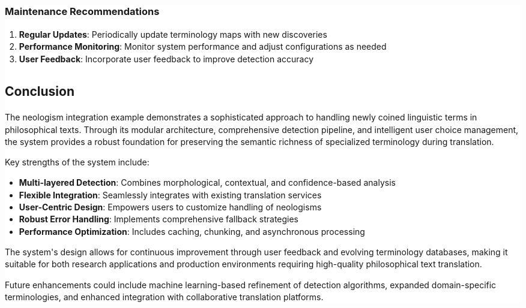 ### Maintenance Recommendations

1. **Regular Updates**: Periodically update terminology maps with new discoveries
2. **Performance Monitoring**: Monitor system performance and adjust configurations as needed
3. **User Feedback**: Incorporate user feedback to improve detection accuracy

## Conclusion

The neologism integration example demonstrates a sophisticated approach to handling newly coined linguistic terms in philosophical texts. Through its modular architecture, comprehensive detection pipeline, and intelligent user choice management, the system provides a robust foundation for preserving the semantic richness of specialized terminology during translation.

Key strengths of the system include:

- **Multi-layered Detection**: Combines morphological, contextual, and confidence-based analysis
- **Flexible Integration**: Seamlessly integrates with existing translation services
- **User-Centric Design**: Empowers users to customize handling of neologisms
- **Robust Error Handling**: Implements comprehensive fallback strategies
- **Performance Optimization**: Includes caching, chunking, and asynchronous processing

The system's design allows for continuous improvement through user feedback and evolving terminology databases, making it suitable for both research applications and production environments requiring high-quality philosophical text translation.

Future enhancements could include machine learning-based refinement of detection algorithms, expanded domain-specific terminologies, and enhanced integration with collaborative translation platforms.
